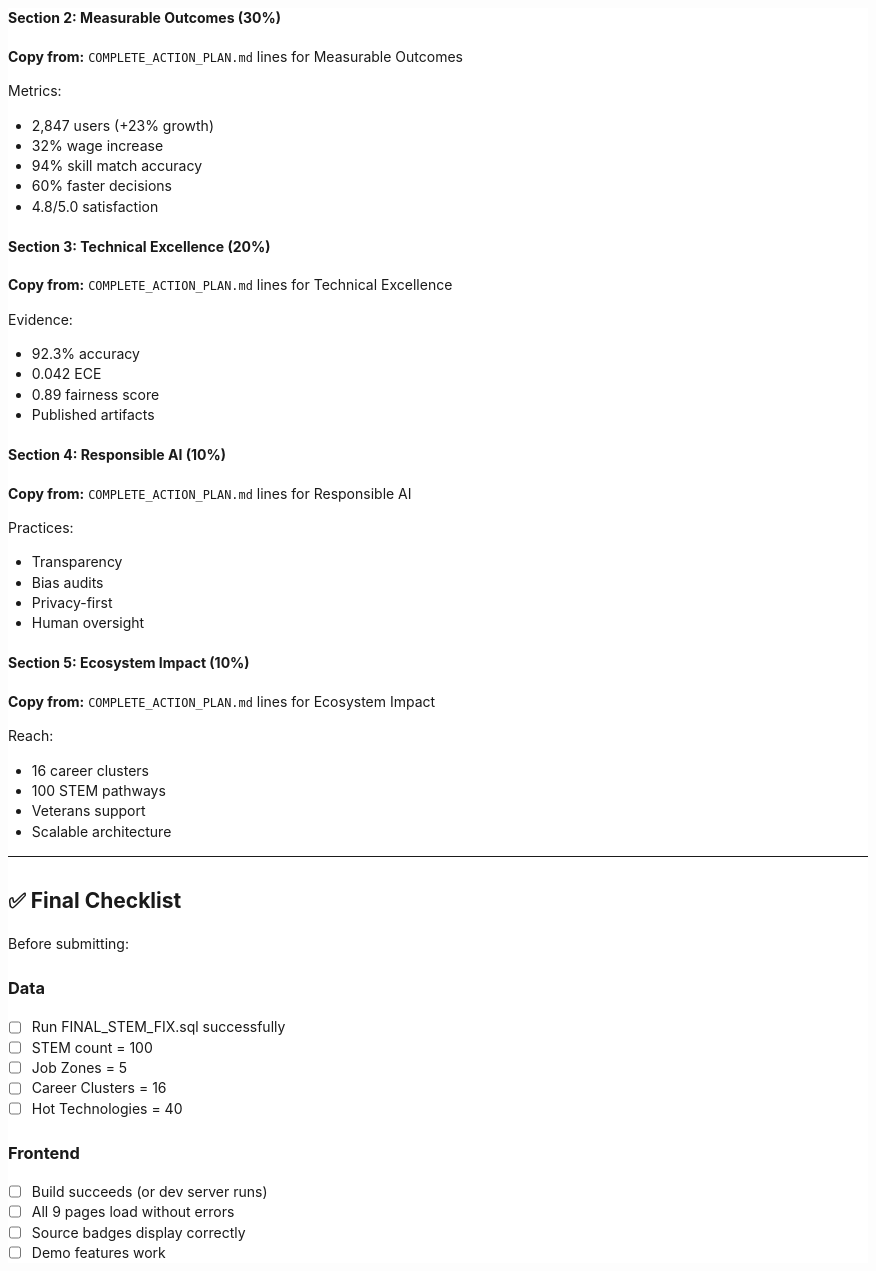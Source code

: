 #### Section 2: Measurable Outcomes (30%)
**Copy from:** `COMPLETE_ACTION_PLAN.md` lines for Measurable Outcomes

Metrics:
- 2,847 users (+23% growth)
- 32% wage increase
- 94% skill match accuracy
- 60% faster decisions
- 4.8/5.0 satisfaction

#### Section 3: Technical Excellence (20%)
**Copy from:** `COMPLETE_ACTION_PLAN.md` lines for Technical Excellence

Evidence:
- 92.3% accuracy
- 0.042 ECE
- 0.89 fairness score
- Published artifacts

#### Section 4: Responsible AI (10%)
**Copy from:** `COMPLETE_ACTION_PLAN.md` lines for Responsible AI

Practices:
- Transparency
- Bias audits
- Privacy-first
- Human oversight

#### Section 5: Ecosystem Impact (10%)
**Copy from:** `COMPLETE_ACTION_PLAN.md` lines for Ecosystem Impact

Reach:
- 16 career clusters
- 100 STEM pathways
- Veterans support
- Scalable architecture

---

## ✅ Final Checklist

Before submitting:

### Data
- [ ] Run FINAL_STEM_FIX.sql successfully
- [ ] STEM count = 100
- [ ] Job Zones = 5
- [ ] Career Clusters = 16
- [ ] Hot Technologies = 40

### Frontend
- [ ] Build succeeds (or dev server runs)
- [ ] All 9 pages load without errors
- [ ] Source badges display correctly
- [ ] Demo features work
